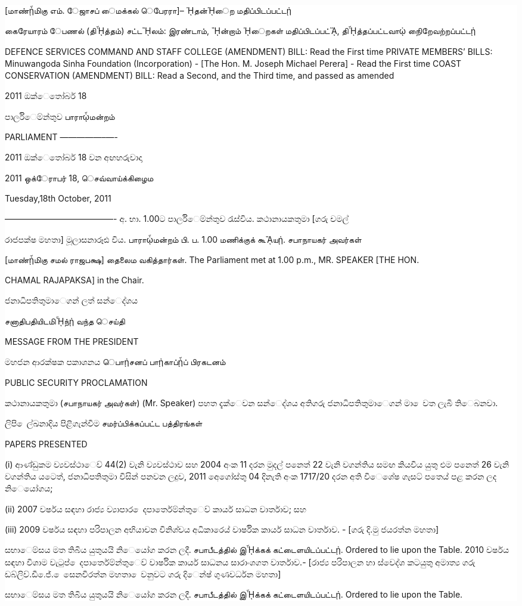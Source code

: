 [மாண்ᾗமிகு எம். ேஜாசப் ைமக்கல் ெபேரரா]– ᾙதன்ᾙைற மதிப்பிடப்பட்டᾐ

கைரேயாரம் ேபணல் (திᾞத்தம்) சட்டᾚலம்: இரண்டாம், ᾚன்றாம் ᾙைறகள் மதிப்பிடப்பட்ᾌ, திᾞத்தப்பட்டவாᾠ நிைறேவற்றப்பட்டᾐ

DEFENCE SERVICES COMMAND AND STAFF COLLEGE (AMENDMENT) BILL: Read the First time PRIVATE MEMBERS’ BILLS: Minuwangoda Sinha Foundation (Incorporation) - [The Hon. M. Joseph Michael Perera] - Read the First time COAST CONSERVATION (AMENDMENT) BILL: Read a Second, and the Third time, and passed as amended

2011 ඔක්ෙතෝබර් 18

පාර්ලිෙම්න්තුව பாராᾦமன்றம்

PARLIAMENT —————–—-

2011 ඔක්ෙතෝබර් 18 වන අඟහරුවාදා

2011 ஒக்ேராபர் 18, ெசவ்வாய்க்கிழைம

Tuesday,18th October, 2011

—————————————- අ. භා. 1.00ට පාර්ලිෙම්න්තුව රැස්විය. කථානායකතුමා [ගරු චමල්

රාජපක්ෂ මහතා] මූලාසනාරූඪ විය. பாராᾦமன்றம் பி. ப. 1.00 மணிக்குக் கூᾊயᾐ. சபாநாயகர் அவர்கள்

[மாண்ᾗமிகு சமல் ராஜபக்ஷ] தைலைம வகித்தார்கள். The Parliament met at 1.00 p.m., MR. SPEAKER [THE HON.

CHAMAL RAJAPAKSA] in the Chair.

ජනාධිපතිතුමාෙගන් ලත් සන්ෙද්ශය

சனாதிபதியிடமிᾞந்ᾐ வந்த ெசய்தி

MESSAGE FROM THE PRESIDENT

මහජන ආරක්ෂක පකාශනය ெபாᾐசனப் பாᾐகாப்ᾗப் பிரகடனம்

PUBLIC SECURITY PROCLAMATION

කථානායකතුමා (சபாநாயகர் அவர்கள்) (Mr. Speaker) පහත දැක්ෙවන සන්ෙද්ශය අතිගරු ජනාධිපතිතුමාෙගන් මා ෙවත ලැබී තිෙබනවා.

ලිපි ෙල්ඛනාදිය පිළිගැන්වීම சமர்ப்பிக்கப்பட்ட பத்திரங்கள்

PAPERS PRESENTED

(i) ආණ්ඩුකම ව්‍යවස්ථාෙව් 44(2) වැනි ව්‍යවස්ථාව සහ 2004 අංක 11 දරන මුදල් පනෙත් 22 වැනි වගන්තිය සමඟ කියවිය යුතු එම පනෙත් 26 වැනි වගන්තිය යටෙත්, ජනාධිපතිතුමා විසින් පනවන ලදුව, 2011 අෙගෝස්තු 04 දිනැති අංක 1717/20 දරන අති විෙශේෂ ගැසට් පතෙය් පළ කරන ලද නිෙයෝගය;

(ii) 2007 වර්ෂය සඳහා රාජ්‍ය ව්‍යාපාර ෙදපාර්තෙම්න්තුෙව් කාර්ය සාධන වාර්තාව; සහ

(iii) 2009 වර්ෂය සඳහා පරිපාලන අභියාචන විනිශ්චය අධිකාරෙය් වාර්ෂික කාර්ය සාධන වාර්තාව. - [ගරු දි.මු ජයරත්න මහතා]

සභාෙම්සය මත තිබිය යුතුයයි නිෙයෝග කරන ලදී. சபாபீடத்தில் இᾞக்கக் கட்டைளயிடப்பட்டᾐ. Ordered to lie upon the Table. 2010 වර්ෂය සඳහා විශාම වැටුප් ෙදපාර්තෙම්න්තුෙව් වාර්ෂික කාර්ය සාධනය සාරාංශගත වාර්තාව.- [රාජ්‍ය පරිපාලන හා ස්වෙද්ශ කටයුතු අමාත්‍ය ගරු ඩබ්ලිව්.ඩී.ෙජ්. ෙසෙනවිරත්න මහතා ෙවනුවට ගරු දිෙන්ෂ් ගුණවර්ධන මහතා]

සභාෙම්සය මත තිබිය යුතුයයි නිෙයෝග කරන ලදී. சபாபீடத்தில் இᾞக்கக் கட்டைளயிடப்பட்டᾐ. Ordered to lie upon the Table.
